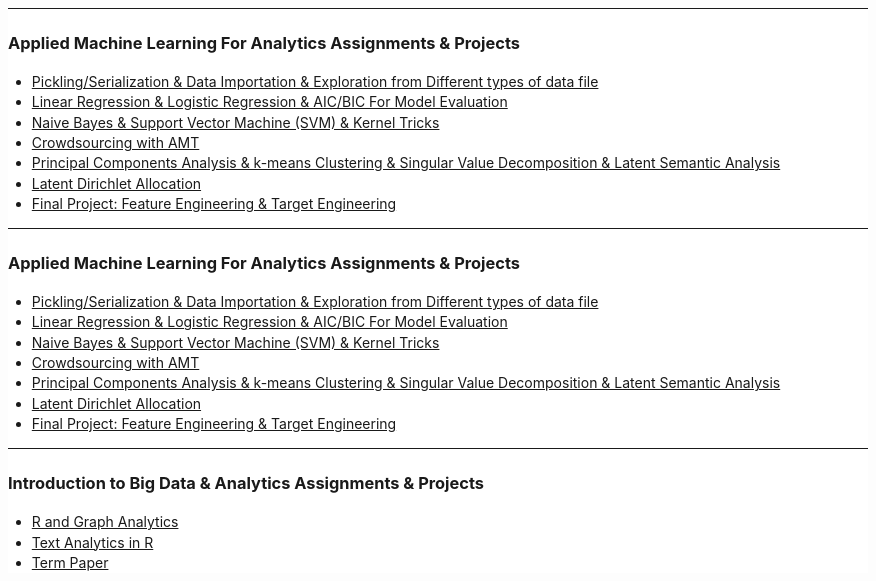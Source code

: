 
---

### <a name="AppliedMachineLearningForAnalytics"></a> Applied Machine Learning For Analytics Assignments & Projects
* [Pickling/Serialization & Data Importation & Exploration from Different types of data file](https://github.com/oliviapy960825/oliviapy960825.github.io/tree/master/Assignments/Applied%20Machine%20Learning%20for%20Analytics/HW1)
* [Linear Regression & Logistic Regression & AIC/BIC For Model Evaluation](https://github.com/oliviapy960825/oliviapy960825.github.io/tree/master/Assignments/Applied%20Machine%20Learning%20for%20Analytics/HW2)
* [Naive Bayes & Support Vector Machine (SVM) & Kernel Tricks](https://github.com/oliviapy960825/oliviapy960825.github.io/tree/master/Assignments/Applied%20Machine%20Learning%20for%20Analytics/HW3)
* [Crowdsourcing with AMT](https://github.com/oliviapy960825/oliviapy960825.github.io/tree/master/Assignments/Applied%20Machine%20Learning%20for%20Analytics/HW4)
* [Principal Components Analysis & k-means Clustering & Singular Value Decomposition & Latent Semantic Analysis](https://github.com/oliviapy960825/oliviapy960825.github.io/tree/master/Assignments/Applied%20Machine%20Learning%20for%20Analytics/HW5)
* [Latent Dirichlet Allocation](https://github.com/oliviapy960825/oliviapy960825.github.io/tree/master/Assignments/Applied%20Machine%20Learning%20for%20Analytics/HW5_P2)
* [Final Project: Feature Engineering & Target Engineering](https://github.com/oliviapy960825/oliviapy960825.github.io/tree/master/Assignments/Applied%20Machine%20Learning%20for%20Analytics/Final%20Project)


---
### <a name="AppliedMachineLearningForAnalytics"></a> Applied Machine Learning For Analytics Assignments & Projects
* [Pickling/Serialization & Data Importation & Exploration from Different types of data file](https://github.com/oliviapy960825/oliviapy960825.github.io/tree/master/Assignments/Applied%20Machine%20Learning%20for%20Analytics/HW1)
* [Linear Regression & Logistic Regression & AIC/BIC For Model Evaluation](https://github.com/oliviapy960825/oliviapy960825.github.io/tree/master/Assignments/Applied%20Machine%20Learning%20for%20Analytics/HW2)
* [Naive Bayes & Support Vector Machine (SVM) & Kernel Tricks](https://github.com/oliviapy960825/oliviapy960825.github.io/tree/master/Assignments/Applied%20Machine%20Learning%20for%20Analytics/HW3)
* [Crowdsourcing with AMT](https://github.com/oliviapy960825/oliviapy960825.github.io/tree/master/Assignments/Applied%20Machine%20Learning%20for%20Analytics/HW4)
* [Principal Components Analysis & k-means Clustering & Singular Value Decomposition & Latent Semantic Analysis](https://github.com/oliviapy960825/oliviapy960825.github.io/tree/master/Assignments/Applied%20Machine%20Learning%20for%20Analytics/HW5)
* [Latent Dirichlet Allocation](https://github.com/oliviapy960825/oliviapy960825.github.io/tree/master/Assignments/Applied%20Machine%20Learning%20for%20Analytics/HW5_P2)
* [Final Project: Feature Engineering & Target Engineering](https://github.com/oliviapy960825/oliviapy960825.github.io/tree/master/Assignments/Applied%20Machine%20Learning%20for%20Analytics/Final%20Project)


---
### <a name="IntroductiontoBigData&Analytics"></a> Introduction to Big Data & Analytics Assignments & Projects
* [R and Graph Analytics](https://github.com/oliviapy960825/oliviapy960825.github.io/tree/master/Assignments/Introduction%20to%20Big%20Data%20%26%20Analytics/Project%201)
* [Text Analytics in R](https://github.com/oliviapy960825/oliviapy960825.github.io/tree/master/Assignments/Introduction%20to%20Big%20Data%20%26%20Analytics/Project%202)
* [Term Paper](https://github.com/oliviapy960825/oliviapy960825.github.io/tree/master/Assignments/Introduction%20to%20Big%20Data%20%26%20Analytics/Term%20Paper)
